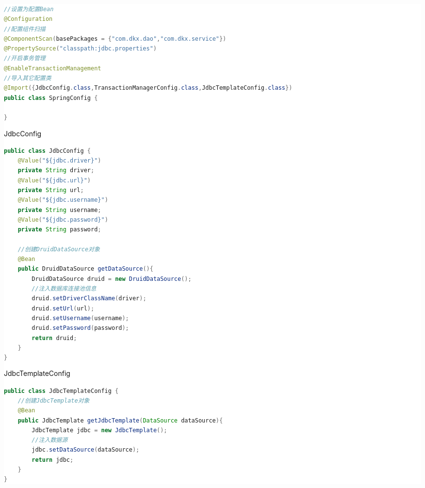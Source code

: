 ```java
//设置为配置Bean
@Configuration
//配置组件扫描
@ComponentScan(basePackages = {"com.dkx.dao","com.dkx.service"})
@PropertySource("classpath:jdbc.properties")
//开启事务管理
@EnableTransactionManagement
//导入其它配置类
@Import({JdbcConfig.class,TransactionManagerConfig.class,JdbcTemplateConfig.class})
public class SpringConfig {

}
```

JdbcConfig

```java
public class JdbcConfig {
    @Value("${jdbc.driver}")
    private String driver;
    @Value("${jdbc.url}")
    private String url;
    @Value("${jdbc.username}")
    private String username;
    @Value("${jdbc.password}")
    private String password;

    //创建DruidDataSource对象
    @Bean
    public DruidDataSource getDataSource(){
        DruidDataSource druid = new DruidDataSource();
        //注入数据库连接池信息
        druid.setDriverClassName(driver);
        druid.setUrl(url);
        druid.setUsername(username);
        druid.setPassword(password);
        return druid;
    }
}
```

JdbcTemplateConfig

```java
public class JdbcTemplateConfig {
    //创建JdbcTemplate对象
    @Bean
    public JdbcTemplate getJdbcTemplate(DataSource dataSource){
        JdbcTemplate jdbc = new JdbcTemplate();
        //注入数据源
        jdbc.setDataSource(dataSource);
        return jdbc;
    }
}
```
